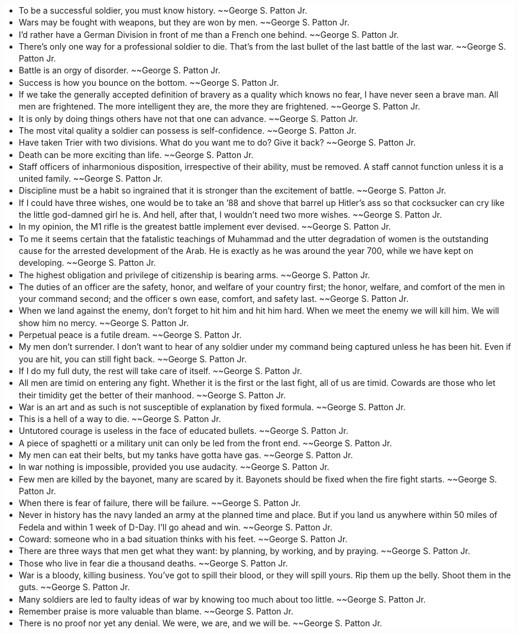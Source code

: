  - To be a successful soldier, you must know history. ~~George S. Patton Jr.
 - Wars may be fought with weapons, but they are won by men. ~~George S. Patton Jr.
 - I’d rather have a German Division in front of me than a French one behind. ~~George S. Patton Jr.
 - There’s only one way for a professional soldier to die. That’s from the last bullet of the last battle of the last war. ~~George S. Patton Jr.
 - Battle is an orgy of disorder. ~~George S. Patton Jr.
 - Success is how you bounce on the bottom. ~~George S. Patton Jr.
 - If we take the generally accepted definition of bravery as a quality which knows no fear, I have never seen a brave man. All men are frightened. The more intelligent they are, the more they are frightened. ~~George S. Patton Jr.
 - It is only by doing things others have not that one can advance. ~~George S. Patton Jr.
 - The most vital quality a soldier can possess is self-confidence. ~~George S. Patton Jr.
 - Have taken Trier with two divisions. What do you want me to do? Give it back? ~~George S. Patton Jr.
 - Death can be more exciting than life. ~~George S. Patton Jr.
 - Staff officers of inharmonious disposition, irrespective of their ability, must be removed. A staff cannot function unless it is a united family. ~~George S. Patton Jr.
 - Discipline must be a habit so ingrained that it is stronger than the excitement of battle. ~~George S. Patton Jr.
 - If I could have three wishes, one would be to take an ’88 and shove that barrel up Hitler’s ass so that cocksucker can cry like the little god-damned girl he is. And hell, after that, I wouldn’t need two more wishes. ~~George S. Patton Jr.
 - In my opinion, the M1 rifle is the greatest battle implement ever devised. ~~George S. Patton Jr.
 - To me it seems certain that the fatalistic teachings of Muhammad and the utter degradation of women is the outstanding cause for the arrested development of the Arab. He is exactly as he was around the year 700, while we have kept on developing. ~~George S. Patton Jr.
 - The highest obligation and privilege of citizenship is bearing arms. ~~George S. Patton Jr.
 - The duties of an officer are the safety, honor, and welfare of your country first; the honor, welfare, and comfort of the men in your command second; and the officer s own ease, comfort, and safety last. ~~George S. Patton Jr.
 - When we land against the enemy, don’t forget to hit him and hit him hard. When we meet the enemy we will kill him. We will show him no mercy. ~~George S. Patton Jr.
 - Perpetual peace is a futile dream. ~~George S. Patton Jr.
 - My men don’t surrender. I don’t want to hear of any soldier under my command being captured unless he has been hit. Even if you are hit, you can still fight back. ~~George S. Patton Jr.
 - If I do my full duty, the rest will take care of itself. ~~George S. Patton Jr.
 - All men are timid on entering any fight. Whether it is the first or the last fight, all of us are timid. Cowards are those who let their timidity get the better of their manhood. ~~George S. Patton Jr.
 - War is an art and as such is not susceptible of explanation by fixed formula. ~~George S. Patton Jr.
 - This is a hell of a way to die. ~~George S. Patton Jr.
 - Untutored courage is useless in the face of educated bullets. ~~George S. Patton Jr.
 - A piece of spaghetti or a military unit can only be led from the front end. ~~George S. Patton Jr.
 - My men can eat their belts, but my tanks have gotta have gas. ~~George S. Patton Jr.
 - In war nothing is impossible, provided you use audacity. ~~George S. Patton Jr.
 - Few men are killed by the bayonet, many are scared by it. Bayonets should be fixed when the fire fight starts. ~~George S. Patton Jr.
 - When there is fear of failure, there will be failure. ~~George S. Patton Jr.
 - Never in history has the navy landed an army at the planned time and place. But if you land us anywhere within 50 miles of Fedela and within 1 week of D-Day. I’ll go ahead and win. ~~George S. Patton Jr.
 - Coward: someone who in a bad situation thinks with his feet. ~~George S. Patton Jr.
 - There are three ways that men get what they want: by planning, by working, and by praying. ~~George S. Patton Jr.
 - Those who live in fear die a thousand deaths. ~~George S. Patton Jr.
 - War is a bloody, killing business. You’ve got to spill their blood, or they will spill yours. Rip them up the belly. Shoot them in the guts. ~~George S. Patton Jr.
 - Many soldiers are led to faulty ideas of war by knowing too much about too little. ~~George S. Patton Jr.
 - Remember praise is more valuable than blame. ~~George S. Patton Jr.
 - There is no proof nor yet any denial. We were, we are, and we will be. ~~George S. Patton Jr.